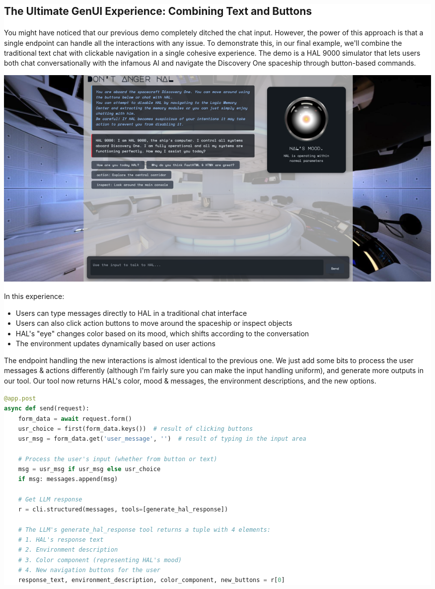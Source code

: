 
## The Ultimate GenUI Experience: Combining Text and Buttons

You might have noticed that our previous demo completely ditched the chat input. However, the power of this approach is that a single endpoint can handle all the interactions with any issue. To demonstrate this, in our final example, we'll combine the traditional text chat with clickable navigation in a single cohesive experience. The demo is a HAL 9000 simulator that lets users both chat conversationally with the infamous AI and navigate the Discovery One spaceship through button-based commands.

![HAL 9000 Interactive Demo showing the red HAL eye interface with chat and navigation buttons](img/hal9000-demo.png)

In this experience:
- Users can type messages directly to HAL in a traditional chat interface
- Users can also click action buttons to move around the spaceship or inspect objects
- HAL's "eye" changes color based on its mood, which shifts according to the conversation
- The environment updates dynamically based on user actions

The endpoint handling the new interactions is almost identical to the previous one. We just add some bits to process the user messages & actions differently (although I'm fairly sure you can make the input handling uniform), and generate more outputs in our tool. Our tool now returns HAL's color, mood & messages, the environment descriptions, and the new options.

```python
@app.post
async def send(request):
    form_data = await request.form()
    usr_choice = first(form_data.keys())  # result of clicking buttons
    usr_msg = form_data.get('user_message', '')  # result of typing in the input area
    
    # Process the user's input (whether from button or text)
    msg = usr_msg if usr_msg else usr_choice
    if msg: messages.append(msg)
    
    # Get LLM response
    r = cli.structured(messages, tools=[generate_hal_response])
    
    # The LLM's generate_hal_response tool returns a tuple with 4 elements:
    # 1. HAL's response text
    # 2. Environment description
    # 3. Color component (representing HAL's mood)
    # 4. New navigation buttons for the user
    response_text, environment_description, color_component, new_buttons = r[0]
```